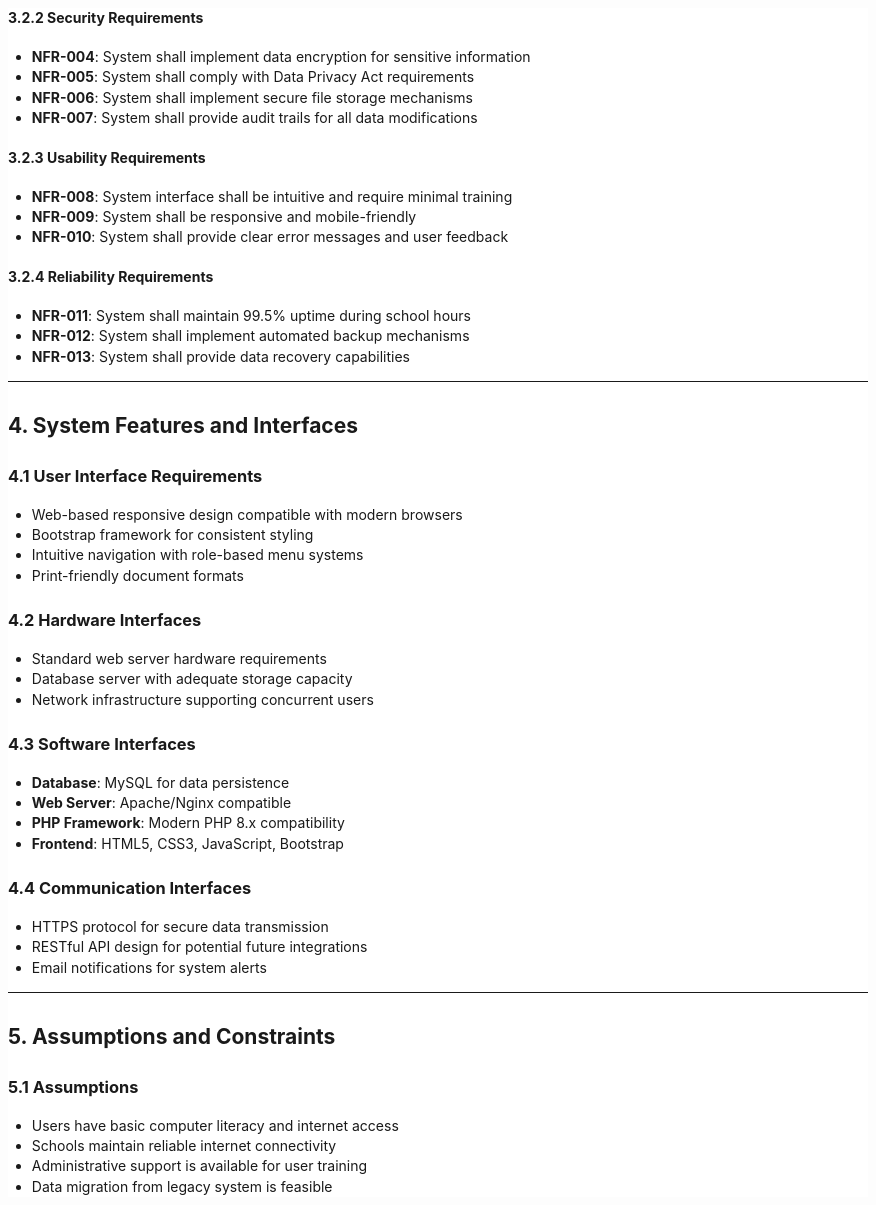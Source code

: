 #### 3.2.2 Security Requirements
- **NFR-004**: System shall implement data encryption for sensitive information
- **NFR-005**: System shall comply with Data Privacy Act requirements
- **NFR-006**: System shall implement secure file storage mechanisms
- **NFR-007**: System shall provide audit trails for all data modifications

#### 3.2.3 Usability Requirements
- **NFR-008**: System interface shall be intuitive and require minimal training
- **NFR-009**: System shall be responsive and mobile-friendly
- **NFR-010**: System shall provide clear error messages and user feedback

#### 3.2.4 Reliability Requirements
- **NFR-011**: System shall maintain 99.5% uptime during school hours
- **NFR-012**: System shall implement automated backup mechanisms
- **NFR-013**: System shall provide data recovery capabilities

---

## 4. System Features and Interfaces

### 4.1 User Interface Requirements
- Web-based responsive design compatible with modern browsers
- Bootstrap framework for consistent styling
- Intuitive navigation with role-based menu systems
- Print-friendly document formats

### 4.2 Hardware Interfaces
- Standard web server hardware requirements
- Database server with adequate storage capacity
- Network infrastructure supporting concurrent users

### 4.3 Software Interfaces
- **Database**: MySQL for data persistence
- **Web Server**: Apache/Nginx compatible
- **PHP Framework**: Modern PHP 8.x compatibility
- **Frontend**: HTML5, CSS3, JavaScript, Bootstrap

### 4.4 Communication Interfaces
- HTTPS protocol for secure data transmission
- RESTful API design for potential future integrations
- Email notifications for system alerts

---

## 5. Assumptions and Constraints

### 5.1 Assumptions
- Users have basic computer literacy and internet access
- Schools maintain reliable internet connectivity
- Administrative support is available for user training
- Data migration from legacy system is feasible
